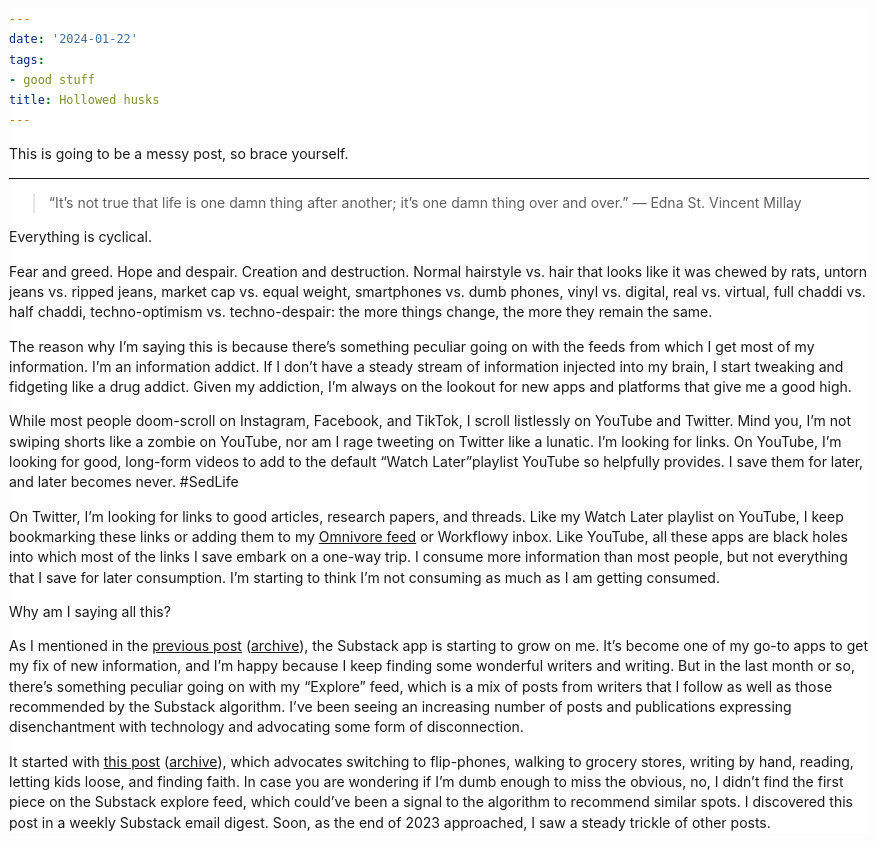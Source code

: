 ```yaml
---
date: '2024-01-22'
tags:
- good stuff
title: Hollowed husks
---
```


This is going to be a messy post, so brace yourself.

---

> “It’s not true that life is one damn thing after another; it’s one damn thing over and over.” ― Edna St. Vincent Millay

Everything is cyclical.

Fear and greed. Hope and despair. Creation and destruction. Normal hairstyle vs. hair that looks like it was chewed by rats, untorn jeans vs. ripped jeans, market cap vs. equal weight, smartphones vs. dumb phones, vinyl vs. digital, real vs. virtual, full chaddi vs. half chaddi, techno-optimism vs. techno-despair: the more things change, the more they remain the same.

The reason why I’m saying this is because there’s something peculiar going on with the feeds from which I get most of my information. I’m an information addict. If I don’t have a steady stream of information injected into my brain, I start tweaking and fidgeting like a drug addict. Given my addiction, I’m always on the lookout for new apps and platforms that give me a good high.

 While most people doom-scroll on Instagram, Facebook, and TikTok, I scroll listlessly on YouTube and Twitter. Mind you, I’m not swiping shorts like a zombie on YouTube, nor am I rage tweeting on Twitter like a lunatic. I’m looking for links. On YouTube, I’m looking for good, long-form videos to add to the default “Watch Later”playlist YouTube so helpfully provides. I save them for later, and later becomes never. #SedLife

On Twitter, I’m looking for links to good articles, research papers, and threads. Like my Watch Later playlist on YouTube, I keep bookmarking these links or adding them to my [Omnivore feed](https://omnivore.app) or Workflowy inbox. Like YouTube, all these apps are black holes into which most of the links I save embark on a one-way trip. I consume more information than most people, but not everything that I save for later consumption. I’m starting to think I’m not consuming as much as I am getting consumed.

Why am I saying all this?

As I mentioned in the [previous post](https://bhuvan.substack.com/p/amusing-ourselves-to-death) ([archive](https://web.archive.org/web/20240121103725/https://bhuvan.substack.com/p/amusing-ourselves-to-death)), the Substack app is starting to grow on me. It’s become one of my go-to apps to get my fix of new information, and I’m happy because I keep finding some wonderful writers and writing. But in the last month or so, there’s something peculiar going on with my “Explore” feed, which is a mix of posts from writers that I follow as well as those recommended by the Substack algorithm. I’ve been seeing an increasing number of posts and publications expressing disenchantment with technology and advocating some form of disconnection.

It started with [this post](https://schooloftheunconformed.substack.com/p/sowing-anachronism-how-to-be-weird?utm_source=profile&utm_medium=reader2) ([archive](https://web.archive.org/web/20240104002841/https://schooloftheunconformed.substack.com/p/sowing-anachronism-how-to-be-weird)), which advocates switching to flip-phones, walking to grocery stores, writing by hand, reading, letting kids loose, and finding faith. In case you are wondering if I’m dumb enough to miss the obvious, no, I didn’t find the first piece on the Substack explore feed, which could’ve been a signal to the algorithm to recommend similar spots. I discovered this post in a weekly Substack email digest. Soon, as the end of 2023 approached, I saw a steady trickle of other posts.
